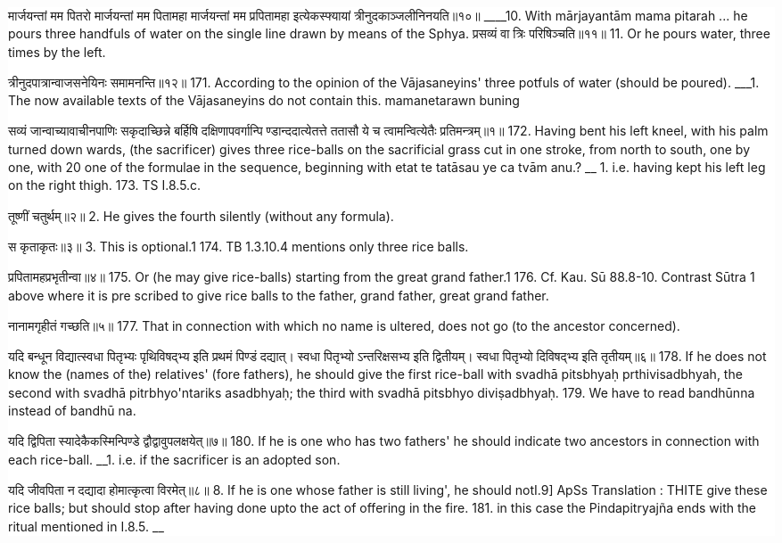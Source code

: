 
मार्जयन्तां मम पितरो मार्जयन्तां मम पितामहा मार्जयन्तां मम प्रपितामहा इत्येकस्फ्यायां त्रीनुदकाञ्जलीनिनयति॥१०॥ 
____10. With mārjayantām mama pitarah ... he pours three handfuls of water on the single line drawn by means of the Sphya. 
प्रसव्यं वा त्रिः परिषिञ्चति॥११॥
11. Or he pours water, three times by the left. 

त्रीनुदपात्रान्वाजसनेयिनः समामनन्ति॥१२॥
171. According to the opinion of the Vājasaneyins' three potfuls of water (should be poured). 
___1. The now available texts of the Vājasaneyins do not contain this. 
mamanetarawn buning 


सव्यं जान्वाच्यावाचीनपाणिः सकृदाच्छिन्ने बर्हिषि दक्षिणापवर्गान्पि ण्डान्ददात्येतत्ते ततासौ ये च त्वामन्वित्येतैः प्रतिमन्त्रम्॥१॥
172. Having bent his left kneel, with his palm turned down wards, (the sacrificer) gives three rice-balls on the sacrificial grass cut in one stroke, from north to south, one by one, with 
20 one of the formulae in the sequence, beginning with etat te tatāsau ye ca tvām anu.? 
__ 1. i.e. having kept his left leg on the right thigh. 
173. TS I.8.5.c. 

तूष्णीं चतुर्थम्॥२॥
2. He gives the fourth silently (without any formula). 

स कृताकृतः॥३॥
3. This is optional.1 
174. TB 1.3.10.4 mentions only three rice balls. 

प्रपितामहप्रभृतीन्वा॥४॥
175. Or (he may give rice-balls) starting from the great grand father.1 
176. Cf. Kau. Sū 88.8-10. Contrast Sūtra 1 above where it is pre 
scribed to give rice balls to the father, grand father, great grand 
father. 

नानामगृहीतं गच्छति॥५॥
177. That in connection with which no name is ultered, does not go (to the ancestor concerned). 


यदि बन्धून विद्यात्स्वधा पितृभ्यः पृथिविषद्भ्य इति प्रथमं पिण्डं दद्यात्। स्वधा पितृभ्यो ऽन्तरिक्षसभ्य इति द्वितीयम्। स्वधा पितृभ्यो दिविषद्भ्य इति तृतीयम्॥६॥
178. If he does not know the (names of the) relatives' (fore fathers), he should give the first rice-ball with svadhā pitsbhyaḥ prthivisadbhyah, the second with svadhā pitrbhyo'ntariks asadbhyaḥ; the third with svadhā pitsbhyo diviṣadbhyaḥ. 
179. We have to read bandhūnna instead of bandhū na. 

यदि द्विपिता स्यादेकैकस्मिन्पिण्डे द्वौद्वावुपलक्षयेत्॥७॥
180. If he is one who has two fathers' he should indicate two ancestors in connection with each rice-ball. 
__1. i.e. if the sacrificer is an adopted son. 

यदि जीवपिता न दद्यादा होमात्कृत्वा विरमेत्॥८॥
8. If he is one whose father is still living', he should notI.9] 
ApSs Translation : THITE 
give these rice balls; but should stop after having done upto the act of offering in the fire. 
181. in this case the Pindapitryajña ends with the ritual mentioned in 
I.8.5. __ 
